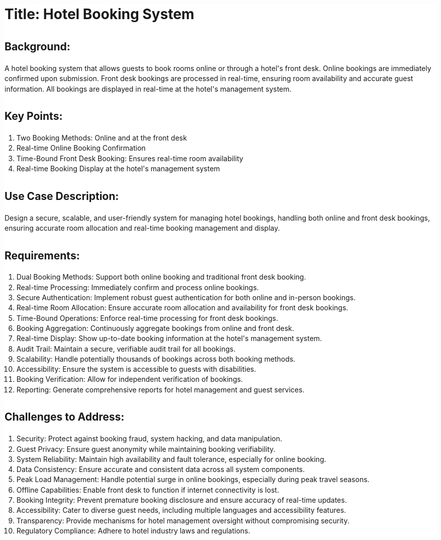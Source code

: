 # Title: Hotel Booking System
## Background:
A hotel booking system that allows guests to book rooms online or through a hotel's front desk. Online bookings are immediately confirmed upon submission. Front desk bookings are processed in real-time, ensuring room availability and accurate guest information. All bookings are displayed in real-time at the hotel's management system.

## Key Points:

1. Two Booking Methods: Online and at the front desk
2. Real-time Online Booking Confirmation
3. Time-Bound Front Desk Booking: Ensures real-time room availability
4. Real-time Booking Display at the hotel's management system

## Use Case Description:
Design a secure, scalable, and user-friendly system for managing hotel bookings, handling both online and front desk bookings, ensuring accurate room allocation and real-time booking management and display.

## Requirements:

1. Dual Booking Methods: Support both online booking and traditional front desk booking.
2. Real-time Processing: Immediately confirm and process online bookings.
3. Secure Authentication: Implement robust guest authentication for both online and in-person bookings.
4. Real-time Room Allocation: Ensure accurate room allocation and availability for front desk bookings.
5. Time-Bound Operations: Enforce real-time processing for front desk bookings.
6. Booking Aggregation: Continuously aggregate bookings from online and front desk.
7. Real-time Display: Show up-to-date booking information at the hotel's management system.
8. Audit Trail: Maintain a secure, verifiable audit trail for all bookings.
9. Scalability: Handle potentially thousands of bookings across both booking methods.
10. Accessibility: Ensure the system is accessible to guests with disabilities.
11. Booking Verification: Allow for independent verification of bookings.
12. Reporting: Generate comprehensive reports for hotel management and guest services.

## Challenges to Address:

1. Security: Protect against booking fraud, system hacking, and data manipulation.
2. Guest Privacy: Ensure guest anonymity while maintaining booking verifiability.
3. System Reliability: Maintain high availability and fault tolerance, especially for online booking.
4. Data Consistency: Ensure accurate and consistent data across all system components.
5. Peak Load Management: Handle potential surge in online bookings, especially during peak travel seasons.
6. Offline Capabilities: Enable front desk to function if internet connectivity is lost.
7. Booking Integrity: Prevent premature booking disclosure and ensure accuracy of real-time updates.
8. Accessibility: Cater to diverse guest needs, including multiple languages and accessibility features.
9. Transparency: Provide mechanisms for hotel management oversight without compromising security.
10. Regulatory Compliance: Adhere to hotel industry laws and regulations.
